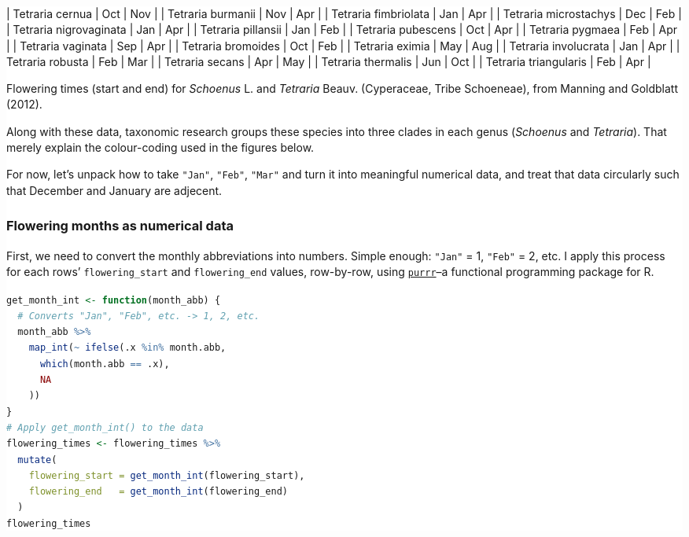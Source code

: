 | Tetraria cernua         | Oct   | Nov  |
| Tetraria burmanii       | Nov   | Apr  |
| Tetraria fimbriolata    | Jan   | Apr  |
| Tetraria microstachys   | Dec   | Feb  |
| Tetraria nigrovaginata  | Jan   | Apr  |
| Tetraria pillansii      | Jan   | Feb  |
| Tetraria pubescens      | Oct   | Apr  |
| Tetraria pygmaea        | Feb   | Apr  |
| Tetraria vaginata       | Sep   | Apr  |
| Tetraria bromoides      | Oct   | Feb  |
| Tetraria eximia         | May   | Aug  |
| Tetraria involucrata    | Jan   | Apr  |
| Tetraria robusta        | Feb   | Mar  |
| Tetraria secans         | Apr   | May  |
| Tetraria thermalis      | Jun   | Oct  |
| Tetraria triangularis   | Feb   | Apr  |

Flowering times (start and end) for *Schoenus* L. and *Tetraria* Beauv.
(Cyperaceae, Tribe Schoeneae), from Manning and Goldblatt (2012).

Along with these data, taxonomic research groups these species into
three clades in each genus (*Schoenus* and *Tetraria*). That merely
explain the colour-coding used in the figures below.

For now, let’s unpack how to take `"Jan"`, `"Feb"`, `"Mar"` and turn it
into meaningful numerical data, and treat that data circularly such that
December and January are adjecent.

### Flowering months as numerical data

First, we need to convert the monthly abbreviations into numbers. Simple
enough: `"Jan"` = 1, `"Feb"` = 2, etc. I apply this process for each
rows’ `flowering_start` and `flowering_end` values, row-by-row, using
[`purrr`]()–a functional programming package for R.

``` r
get_month_int <- function(month_abb) {
  # Converts "Jan", "Feb", etc. -> 1, 2, etc.
  month_abb %>%
    map_int(~ ifelse(.x %in% month.abb,
      which(month.abb == .x),
      NA
    ))
}
# Apply get_month_int() to the data
flowering_times <- flowering_times %>%
  mutate(
    flowering_start = get_month_int(flowering_start),
    flowering_end   = get_month_int(flowering_end)
  )
flowering_times
```
